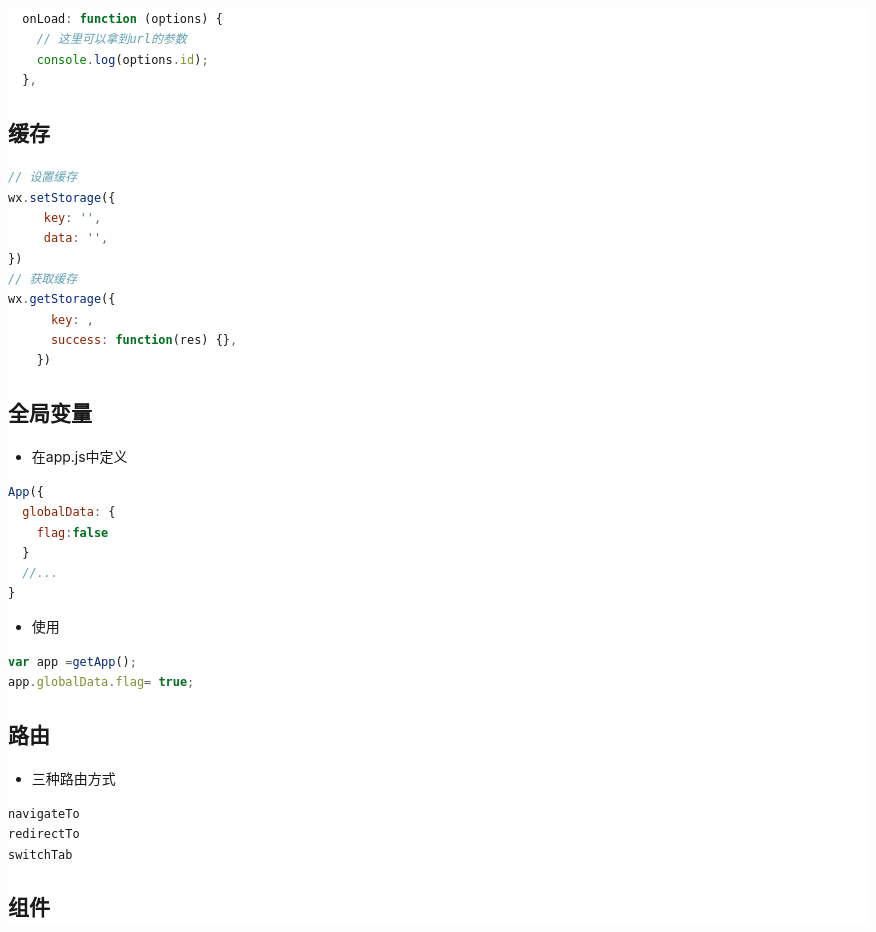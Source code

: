 ```js
  onLoad: function (options) {
    // 这里可以拿到url的参数
    console.log(options.id);
  },
```

## 缓存

```js
// 设置缓存
wx.setStorage({
     key: '',
     data: '',
})
// 获取缓存
wx.getStorage({
      key: ,
      success: function(res) {},
    })
```

## 全局变量

- 在app.js中定义

```js
App({
  globalData: {
    flag:false
  }
  //...
}
```

- 使用

```js
var app =getApp();
app.globalData.flag= true;
```

## 路由

- 三种路由方式

```js
navigateTo
redirectTo
switchTab
```

## 组件
